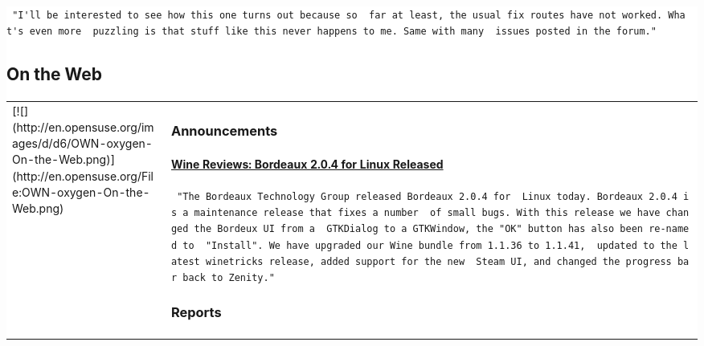 


     "I'll be interested to see how this one turns out because so  far at least, the usual fix routes have not worked. What's even more  puzzling is that stuff like this never happens to me. Same with many  issues posted in the forum." 
</td>
</tr>
</tbody>
</table>










## On the Web








<table >
<tbody >
<tr >

<td >[![](http://en.opensuse.org/images/d/d6/OWN-oxygen-On-the-Web.png)](http://en.opensuse.org/File:OWN-oxygen-On-the-Web.png)
</td>

<td >


### Announcements





#### [Wine Reviews:  Bordeaux 2.0.4 for Linux Released](http://www.wine-reviews.net/wine-reviews/bordeaux/bordeaux-204-for-linux-released.html)




     "The Bordeaux Technology Group released Bordeaux 2.0.4 for  Linux today. Bordeaux 2.0.4 is a maintenance release that fixes a number  of small bugs. With this release we have changed the Bordeux UI from a  GTKDialog to a GTKWindow, the "OK" button has also been re-named to  "Install". We have upgraded our Wine bundle from 1.1.36 to 1.1.41,  updated to the latest winetricks release, added support for the new  Steam UI, and changed the progress bar back to Zenity." 



### Reports




